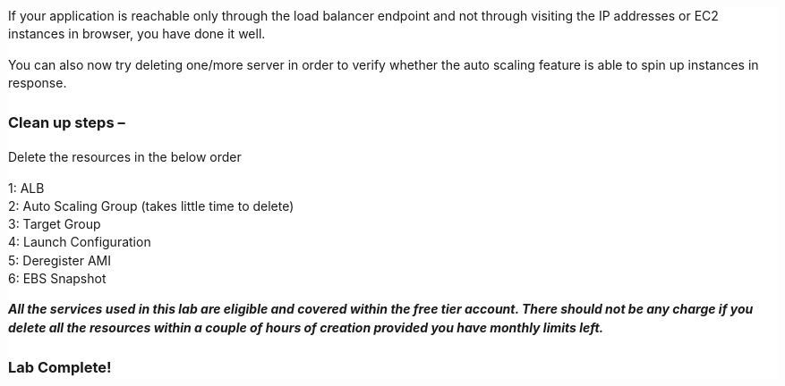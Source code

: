 
If your application is reachable only through the load balancer endpoint and not through visiting the IP addresses or EC2 instances in browser, you have done it well.

You can also now try deleting one/more server in order to verify whether the auto scaling feature is able to spin up instances in response.

### Clean up steps –

Delete the resources in the below order

 1: ALB  
 2: Auto Scaling Group (takes little time to delete)  
 3: Target Group  
 4: Launch Configuration  
 5: Deregister AMI  
 6: EBS Snapshot  

***All the services used in this lab are eligible and covered within the free tier account. There should not be any charge if you delete all the resources within a couple of hours of creation provided you have monthly limits left.***

### Lab Complete!
